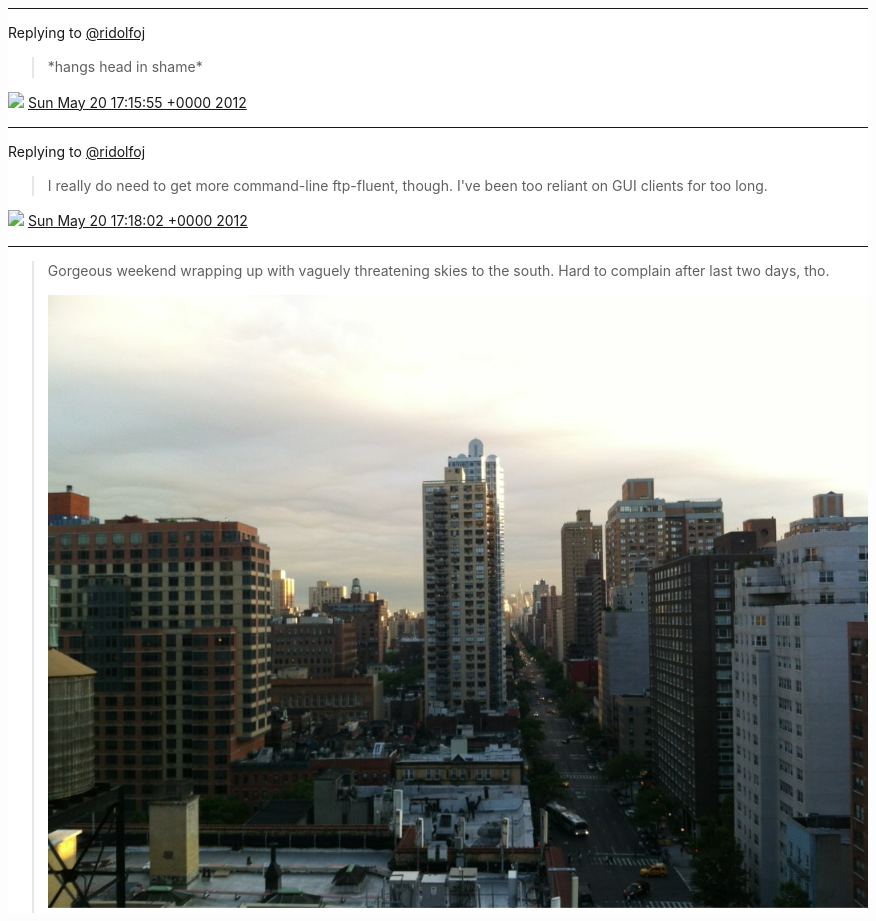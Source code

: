 ----

Replying to [@ridolfoj](https://twitter.com/ridolfoj/status/204258960327442433)

> \*hangs head in shame\*

<img src="../../media/tweet.ico" width="12" /> [Sun May 20 17:15:55 +0000 2012](https://twitter.com/kfitz/status/204259169161846786)

----

Replying to [@ridolfoj](https://twitter.com/ridolfoj/status/204259331368161281)

> I really do need to get more command\-line ftp\-fluent, though\. I've been too reliant on GUI clients for too long\.

<img src="../../media/tweet.ico" width="12" /> [Sun May 20 17:18:02 +0000 2012](https://twitter.com/kfitz/status/204259700257198080)

----

> Gorgeous weekend wrapping up with vaguely threatening skies to the south\. Hard to complain after last two days, tho\. 
> 
> ![](../../media/204355343847915521-AtYEGj5CAAIIpl5.jpg)
